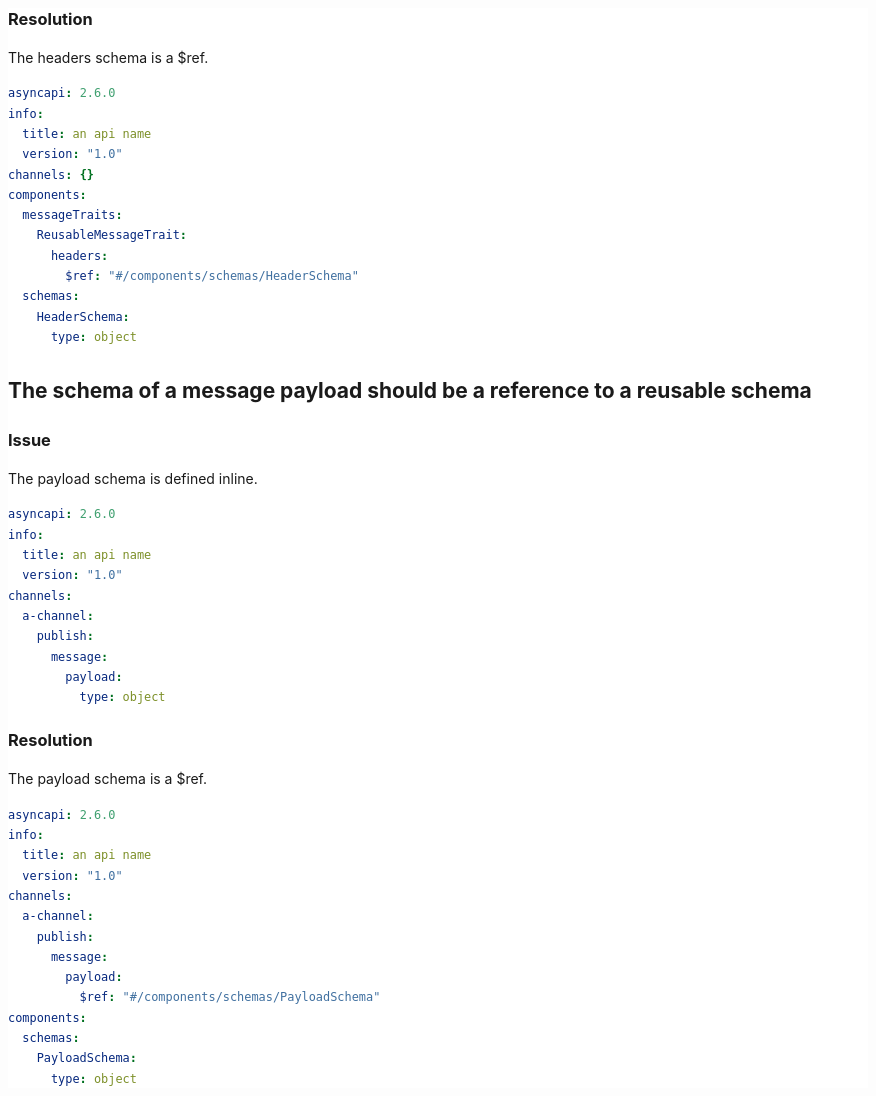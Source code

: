 ### Resolution

The headers schema is a $ref.

```yaml
asyncapi: 2.6.0
info:
  title: an api name
  version: "1.0"
channels: {}
components:
  messageTraits:
    ReusableMessageTrait:
      headers:
        $ref: "#/components/schemas/HeaderSchema"
  schemas:
    HeaderSchema:
      type: object

```

## <a name="schema-not-inline-payload"></a>The schema of a message payload should be a reference to a reusable schema


### Issue

The payload schema is defined inline.

```yaml
asyncapi: 2.6.0
info:
  title: an api name
  version: "1.0"
channels:
  a-channel:
    publish:
      message:
        payload:
          type: object

```
### Resolution

The payload schema is a $ref.

```yaml
asyncapi: 2.6.0
info:
  title: an api name
  version: "1.0"
channels:
  a-channel:
    publish:
      message:
        payload:
          $ref: "#/components/schemas/PayloadSchema"
components:
  schemas:
    PayloadSchema:
      type: object

```
